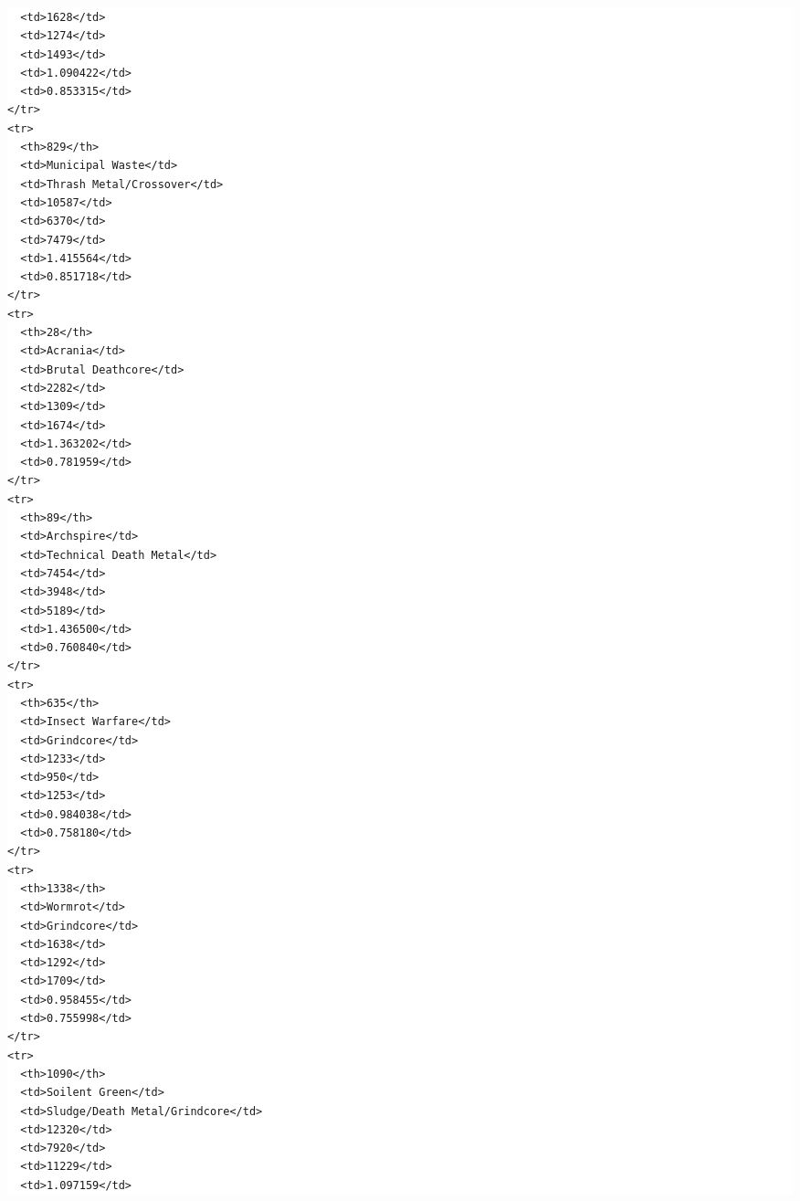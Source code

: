       <td>1628</td>
      <td>1274</td>
      <td>1493</td>
      <td>1.090422</td>
      <td>0.853315</td>
    </tr>
    <tr>
      <th>829</th>
      <td>Municipal Waste</td>
      <td>Thrash Metal/Crossover</td>
      <td>10587</td>
      <td>6370</td>
      <td>7479</td>
      <td>1.415564</td>
      <td>0.851718</td>
    </tr>
    <tr>
      <th>28</th>
      <td>Acrania</td>
      <td>Brutal Deathcore</td>
      <td>2282</td>
      <td>1309</td>
      <td>1674</td>
      <td>1.363202</td>
      <td>0.781959</td>
    </tr>
    <tr>
      <th>89</th>
      <td>Archspire</td>
      <td>Technical Death Metal</td>
      <td>7454</td>
      <td>3948</td>
      <td>5189</td>
      <td>1.436500</td>
      <td>0.760840</td>
    </tr>
    <tr>
      <th>635</th>
      <td>Insect Warfare</td>
      <td>Grindcore</td>
      <td>1233</td>
      <td>950</td>
      <td>1253</td>
      <td>0.984038</td>
      <td>0.758180</td>
    </tr>
    <tr>
      <th>1338</th>
      <td>Wormrot</td>
      <td>Grindcore</td>
      <td>1638</td>
      <td>1292</td>
      <td>1709</td>
      <td>0.958455</td>
      <td>0.755998</td>
    </tr>
    <tr>
      <th>1090</th>
      <td>Soilent Green</td>
      <td>Sludge/Death Metal/Grindcore</td>
      <td>12320</td>
      <td>7920</td>
      <td>11229</td>
      <td>1.097159</td>